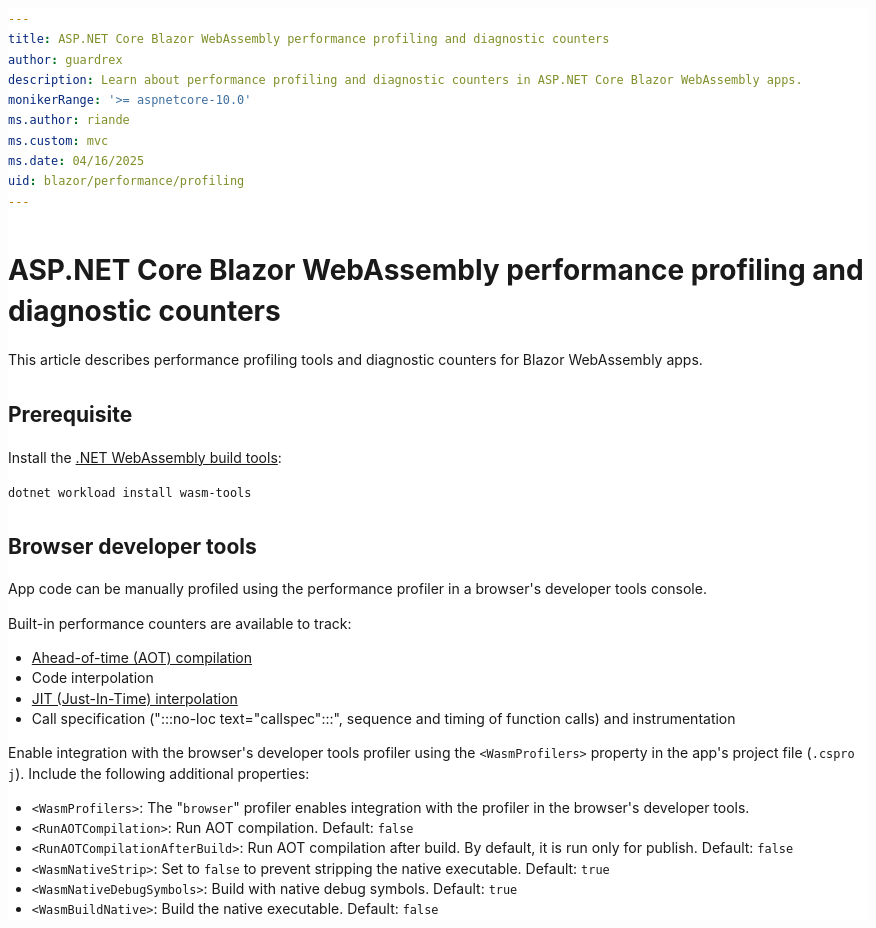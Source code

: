 ```yaml
---
title: ASP.NET Core Blazor WebAssembly performance profiling and diagnostic counters
author: guardrex
description: Learn about performance profiling and diagnostic counters in ASP.NET Core Blazor WebAssembly apps.
monikerRange: '>= aspnetcore-10.0'
ms.author: riande
ms.custom: mvc
ms.date: 04/16/2025
uid: blazor/performance/profiling
---
```

# ASP.NET Core Blazor WebAssembly performance profiling and diagnostic counters



This article describes performance profiling tools and diagnostic counters for Blazor WebAssembly apps.

## Prerequisite

Install the [.NET WebAssembly build tools](xref:blazor/tooling/webassembly#net-webassembly-build-tools):

```dotnetcli
dotnet workload install wasm-tools
```

## Browser developer tools

App code can be manually profiled using the performance profiler in a browser's developer tools console.

Built-in performance counters are available to track:

* [Ahead-of-time (AOT) compilation](xref:blazor/tooling/webassembly#ahead-of-time-aot-compilation)
* Code interpolation
* [JIT (Just-In-Time) interpolation](https://developer.mozilla.org/docs/Glossary/Just_In_Time_Compilation) 
* Call specification (":::no-loc text="callspec":::", sequence and timing of function calls) and instrumentation

Enable integration with the browser's developer tools profiler using the `<WasmProfilers>` property in the app's project file (`.csproj`). Include the following additional properties:

* `<WasmProfilers>`: The "`browser`" profiler enables integration with the profiler in the browser's developer tools.
* `<RunAOTCompilation>`: Run AOT compilation. Default: `false`
* `<RunAOTCompilationAfterBuild>`: Run AOT compilation after build. By default, it is run only for publish. Default: `false`
* `<WasmNativeStrip>`: Set to `false` to prevent stripping the native executable. Default: `true`
* `<WasmNativeDebugSymbols>`: Build with native debug symbols. Default: `true`
* `<WasmBuildNative>`: Build the native executable. Default: `false`
